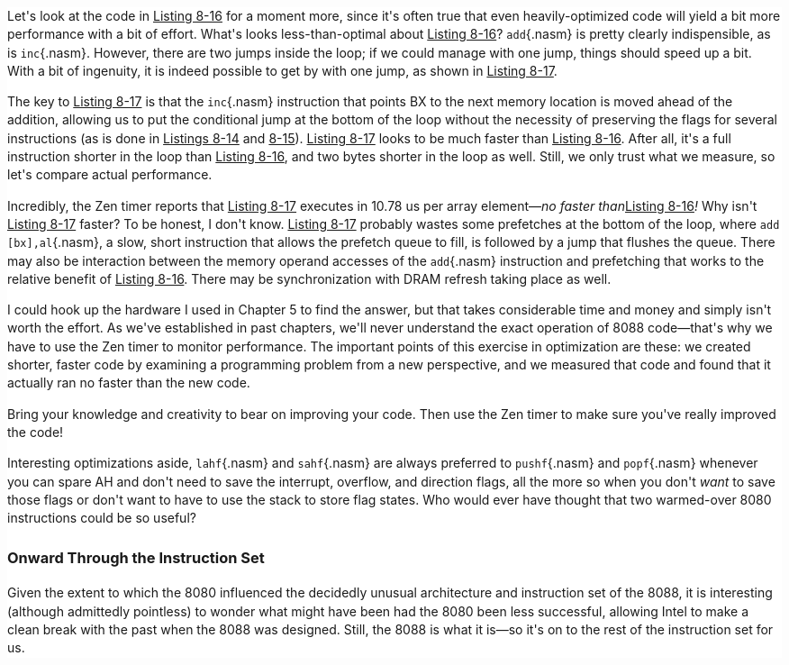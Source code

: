 Let's look at the code in [Listing 8-16](#listing-8-16) for a moment more, since it's often true that even heavily-optimized code will yield a bit more performance with a bit of effort. What's looks less-than-optimal about [Listing 8-16](#listing-8-16)? `add`{.nasm} is pretty clearly indispensible, as is `inc`{.nasm}. However, there are two jumps inside the loop; if we could manage with one jump, things should speed up a bit. With a bit of ingenuity, it is indeed possible to get by with one jump, as shown in [Listing 8-17](#listing-8-17).

The key to [Listing 8-17](#listing-8-17) is that the `inc`{.nasm} instruction that points BX to the next memory location is moved ahead of the addition, allowing us to put the conditional jump at the bottom of the loop without the necessity of preserving the flags for several instructions (as is done in [Listings 8-14](#listing-8-14) and [8-15](#listing-8-15)). [Listing 8-17](#listing-8-17) looks to be much faster than [Listing 8-16](#listing-8-16). After all, it's a full instruction shorter in the loop than [Listing 8-16](#listing-8-16), and two bytes shorter in the loop as well. Still, we only trust what we measure, so let's compare actual performance.

Incredibly, the Zen timer reports that [Listing 8-17](#listing-8-17) executes in 10.78 us per array element—*no faster than*[Listing 8-16](#listing-8-16)*!* Why isn't [Listing 8-17](#listing-8-17) faster? To be honest, I don't know. [Listing 8-17](#listing-8-17) probably wastes some prefetches at the bottom of the loop, where `add [bx],al`{.nasm}, a slow, short instruction that allows the prefetch queue to fill, is followed by a jump that flushes the queue. There may also be interaction between the memory operand accesses of the `add`{.nasm} instruction and prefetching that works to the relative benefit of [Listing 8-16](#listing-8-16). There may be synchronization with DRAM refresh taking place as well.

I could hook up the hardware I used in Chapter 5 to find the answer, but that takes considerable time and money and simply isn't worth the effort. As we've established in past chapters, we'll never understand the exact operation of 8088 code—that's why we have to use the Zen timer to monitor performance. The important points of this exercise in optimization are these: we created shorter, faster code by examining a programming problem from a new perspective, and we measured that code and found that it actually ran no faster than the new code.

Bring your knowledge and creativity to bear on improving your code. Then use the Zen timer to make sure you've really improved the code!

Interesting optimizations aside, `lahf`{.nasm} and `sahf`{.nasm} are always preferred to `pushf`{.nasm} and `popf`{.nasm} whenever you can spare AH and don't need to save the interrupt, overflow, and direction flags, all the more so when you don't *want* to save those flags or don't want to have to use the stack to store flag states. Who would ever have thought that two warmed-over 8080 instructions could be so useful?

### Onward Through the Instruction Set

Given the extent to which the 8080 influenced the decidedly unusual architecture and instruction set of the 8088, it is interesting (although admittedly pointless) to wonder what might have been had the 8080 been less successful, allowing Intel to make a clean break with the past when the 8088 was designed. Still, the 8088 is what it is—so it's on to the rest of the instruction set for us.
